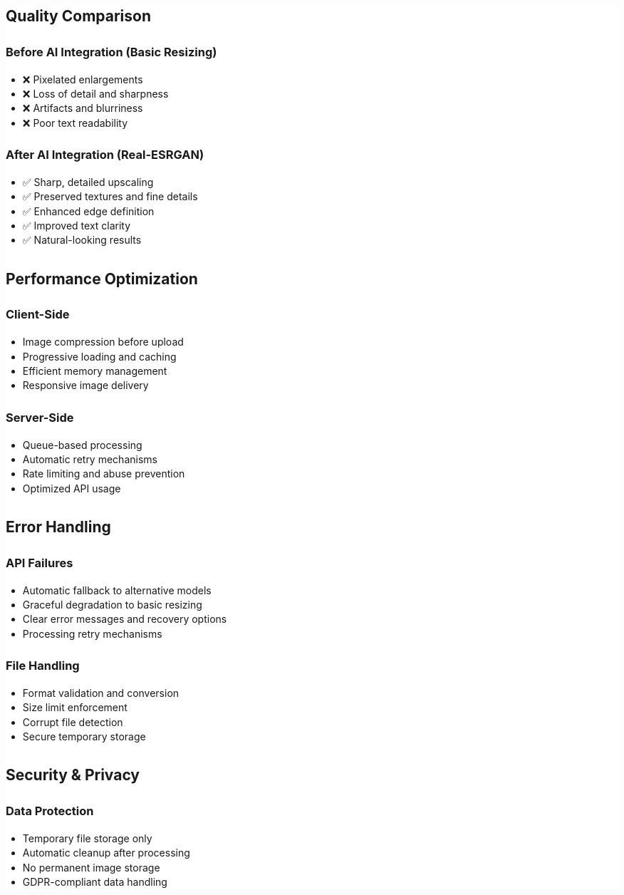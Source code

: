 ## Quality Comparison

### Before AI Integration (Basic Resizing)
- ❌ Pixelated enlargements
- ❌ Loss of detail and sharpness
- ❌ Artifacts and blurriness
- ❌ Poor text readability

### After AI Integration (Real-ESRGAN)
- ✅ Sharp, detailed upscaling
- ✅ Preserved textures and fine details
- ✅ Enhanced edge definition
- ✅ Improved text clarity
- ✅ Natural-looking results

## Performance Optimization

### Client-Side
- Image compression before upload
- Progressive loading and caching
- Efficient memory management
- Responsive image delivery

### Server-Side
- Queue-based processing
- Automatic retry mechanisms
- Rate limiting and abuse prevention
- Optimized API usage

## Error Handling

### API Failures
- Automatic fallback to alternative models
- Graceful degradation to basic resizing
- Clear error messages and recovery options
- Processing retry mechanisms

### File Handling
- Format validation and conversion
- Size limit enforcement
- Corrupt file detection
- Secure temporary storage

## Security & Privacy

### Data Protection
- Temporary file storage only
- Automatic cleanup after processing
- No permanent image storage
- GDPR-compliant data handling
